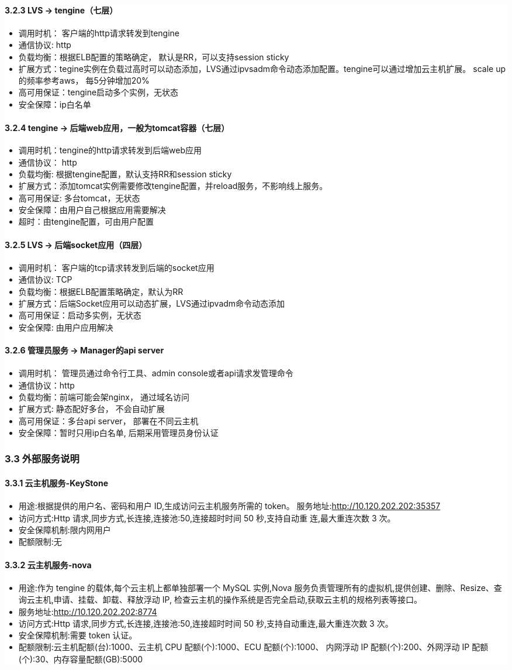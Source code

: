 
#### 3.2.3 LVS -> tengine（七层）

* 调用时机： 客户端的http请求转发到tengine
* 通信协议: http
* 负载均衡：根据ELB配置的策略确定， 默认是RR，可以支持session sticky
* 扩展方式：tegine实例在负载过高时可以动态添加，LVS通过ipvsadm命令动态添加配置。tengine可以通过增加云主机扩展。 scale up的频率参考aws， 每5分钟增加20%
* 高可用保证：tengine启动多个实例，无状态
* 安全保障：ip白名单


#### 3.2.4 tengine -> 后端web应用，一般为tomcat容器（七层）

* 调用时机：tengine的http请求转发到后端web应用
* 通信协议： http
* 负载均衡: 根据tengine配置，默认支持RR和session sticky
* 扩展方式：添加tomcat实例需要修改tengine配置，并reload服务，不影响线上服务。
* 高可用保证: 多台tomcat，无状态
* 安全保障：由用户自己根据应用需要解决
* 超时：由tengine配置，可由用户配置


#### 3.2.5 LVS -> 后端socket应用（四层）

* 调用时机： 客户端的tcp请求转发到后端的socket应用
* 通信协议: TCP
* 负载均衡：根据ELB配置策略确定，默认为RR
* 扩展方式：后端Socket应用可以动态扩展，LVS通过ipvadm命令动态添加
* 高可用保证：启动多实例，无状态
* 安全保障: 由用户应用解决


#### 3.2.6 管理员服务 -> Manager的api server

* 调用时机： 管理员通过命令行工具、admin console或者api请求发管理命令
* 通信协议：http
* 负载均衡：前端可能会架nginx， 通过域名访问
* 扩展方式: 静态配好多台， 不会自动扩展
* 高可用保证：多台api server， 部署在不同云主机 
* 安全保障：暂时只用ip白名单, 后期采用管理员身份认证

### 3.3 外部服务说明

#### 3.3.1 云主机服务-KeyStone

* 用途:根据提供的用户名、密码和用户 ID,生成访问云主机服务所需的 token。 服务地址:http://10.120.202.202:35357
* 访问方式:Http 请求,同步方式,长连接,连接池:50,连接超时时间 50 秒,支持自动重 连,最大重连次数 3 次。
* 安全保障机制:限内网用户 
* 配额限制:无

#### 3.3.2 云主机服务-nova

* 用途:作为 tengine 的载体,每个云主机上都单独部署一个 MySQL 实例,Nova 服务负责管理所有的虚拟机,提供创建、删除、Resize、查询云主机,申请、挂载、卸载、释放浮动 IP, 检查云主机的操作系统是否完全启动,获取云主机的规格列表等接口。
* 服务地址:http://10.120.202.202:8774
* 访问方式:Http 请求,同步方式,长连接,连接池:50,连接超时时间 50 秒,支持自动重连,最大重连次数 3 次。
* 安全保障机制:需要 token 认证。
* 配额限制:云主机配额(台):1000、云主机 CPU 配额(个):1000、ECU 配额(个):1000、 内网浮动 IP 配额(个):200、外网浮动 IP 配额(个):30、内存容量配额(GB):5000
